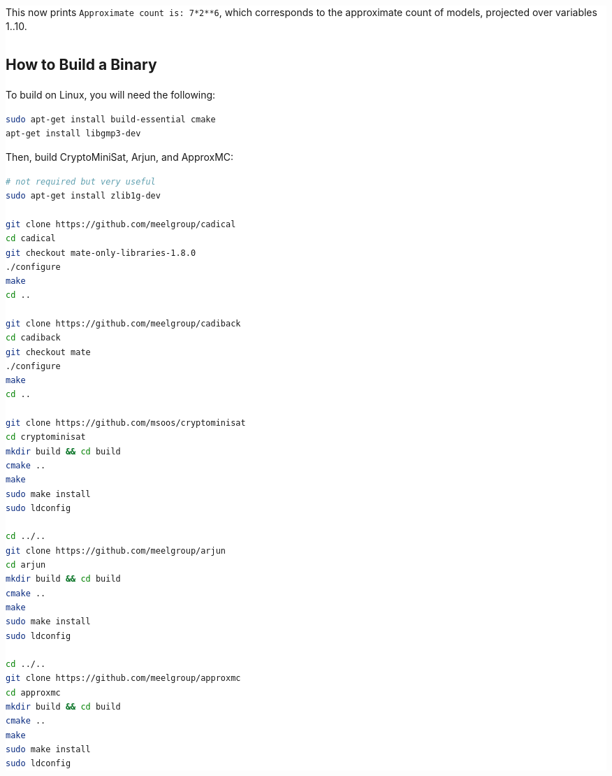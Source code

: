 This now prints `Approximate count is: 7*2**6`, which corresponds to the approximate count of models, projected over variables 1..10.

## How to Build a Binary
To build on Linux, you will need the following:
```bash
sudo apt-get install build-essential cmake
apt-get install libgmp3-dev
```

Then, build CryptoMiniSat, Arjun, and ApproxMC:
```bash
# not required but very useful
sudo apt-get install zlib1g-dev

git clone https://github.com/meelgroup/cadical
cd cadical
git checkout mate-only-libraries-1.8.0
./configure
make
cd ..

git clone https://github.com/meelgroup/cadiback
cd cadiback
git checkout mate
./configure
make
cd ..

git clone https://github.com/msoos/cryptominisat
cd cryptominisat
mkdir build && cd build
cmake ..
make
sudo make install
sudo ldconfig

cd ../..
git clone https://github.com/meelgroup/arjun
cd arjun
mkdir build && cd build
cmake ..
make
sudo make install
sudo ldconfig

cd ../..
git clone https://github.com/meelgroup/approxmc
cd approxmc
mkdir build && cd build
cmake ..
make
sudo make install
sudo ldconfig
```
